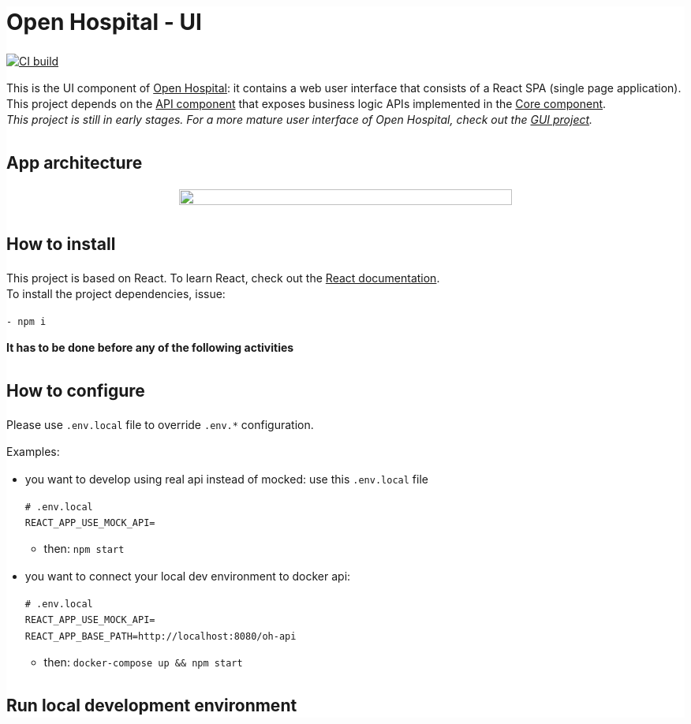 # Open Hospital - UI

[![CI build](https://github.com/informatici/openhospital-ui/workflows/CI/badge.svg)](https://github.com/informatici/openhospital-ui/actions?query=workflow%3ACI)

This is the UI component of [Open Hospital][openhospital]: it contains a web user interface that consists of a React SPA (single page application).
This project depends on the [API component][openhospital-api] that exposes business logic APIs implemented in the [Core component][openhospital-core].  
_This project is still in early stages. For a more mature user interface of Open Hospital, check out the [GUI project][openhospital-gui]._

## App architecture

<div align="center">
<img src="./docs/app-architecture.png"  width="70%" height="70%">
</div>

## How to install

This project is based on React. To learn React, check out the [React documentation](https://reactjs.org/).  
To install the project dependencies, issue:

    - npm i

**It has to be done before any of the following activities**

## How to configure

Please use `.env.local` file to override `.env.*` configuration.

Examples:

- you want to develop using real api instead of mocked: use this `.env.local` file

  ```
  # .env.local
  REACT_APP_USE_MOCK_API=
  ```

  - then: `npm start`

- you want to connect your local dev environment to docker api:
  ```
  # .env.local
  REACT_APP_USE_MOCK_API=
  REACT_APP_BASE_PATH=http://localhost:8080/oh-api
  ```
  - then: `docker-compose up && npm start`

## Run local development environment


[openhospital]: https://www.open-hospital.org/
[openhospital-core]: https://github.com/informatici/openhospital-core
[openhospital-api]: https://github.com/informatici/openhospital-api
[openhospital-gui]: https://github.com/informatici/openhospital-gui
[contribution-guide]: https://openhospital.atlassian.net/wiki/display/OH/Contribution+Guidelines
[jira]: https://openhospital.atlassian.net/secure/RapidBoard.jspa?rapidView=5&selectedIssue=OP-293
[slack]: https://join.slack.com/t/openhospitalworkspace/shared_invite/enQtOTc1Nzc0MzE2NjQ0LWIyMzRlZTU5NmNlMjE2MDcwM2FhMjRkNmM4YzI0MTAzYTA0YTI3NjZiOTVhMDZlNWUwNWEzMjE5ZDgzNWQ1YzE
[ml]: https://sourceforge.net/projects/openhospital/lists/openhospital-devel